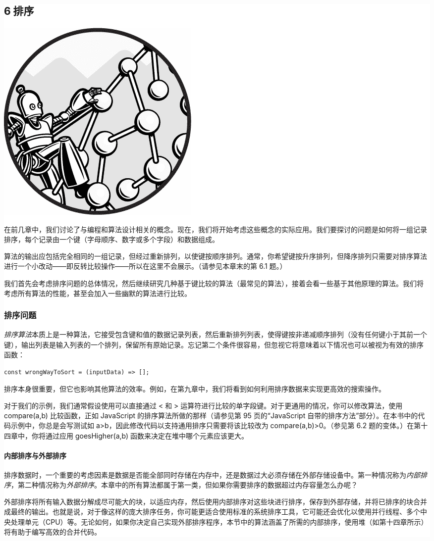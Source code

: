 <hgroup>

## 6 排序

</hgroup>

![](img/opener.jpg)

在前几章中，我们讨论了与编程和算法设计相关的概念。现在，我们将开始考虑这些概念的实际应用。我们要探讨的问题是如何将一组记录排序，每个记录由一个键（字母顺序、数字或多个字段）和数据组成。

算法的输出应包括完全相同的一组记录，但经过重新排列，以使键按顺序排列。通常，你希望键按升序排列，但降序排列只需要对排序算法进行一个小改动——即反转比较操作——所以在这里不会展示。（请参见本章末的第 6.1 题。）

我们首先会考虑排序问题的总体情况，然后继续研究几种基于键比较的算法（最常见的算法），接着会看一些基于其他原理的算法。我们将考虑所有算法的性能，甚至会加入一些幽默的算法进行比较。

### 排序问题

*排序算法*本质上是一种算法，它接受包含键和值的数据记录列表，然后重新排列列表，使得键按非递减顺序排列（没有任何键小于其前一个键），输出列表是输入列表的一个排列，保留所有原始记录。忘记第二个条件很容易，但忽视它将意味着以下情况也可以被视为有效的排序函数：

```
const wrongWayToSort = (inputData) => [];
```

排序本身很重要，但它也影响其他算法的效率。例如，在第九章中，我们将看到如何利用排序数据来实现更高效的搜索操作。

对于我们的示例，我们通常假设使用可以直接通过 < 和 > 运算符进行比较的单字段键。对于更通用的情况，你可以修改算法，使用 compare(a,b) 比较函数，正如 JavaScript 的排序算法所做的那样（请参见第 95 页的“JavaScript 自带的排序方法”部分）。在本书中的代码示例中，你总是会写测试如 a>b，因此修改代码以支持通用排序只需要将该比较改为 compare(a,b)>0。（参见第 6.2 题的变体。）在第十四章中，你将通过应用 goesHigher(a,b) 函数来决定在堆中哪个元素应该更大。

#### 内部排序与外部排序

排序数据时，一个重要的考虑因素是数据是否能全部同时存储在内存中，还是数据过大必须存储在外部存储设备中。第一种情况称为*内部排序*，第二种情况称为*外部排序*。本章中的所有算法都属于第一类，但如果你需要排序的数据超过内存容量怎么办呢？

外部排序将所有输入数据分解成尽可能大的块，以适应内存，然后使用内部排序对这些块进行排序，保存到外部存储，并将已排序的块合并成最终的输出。也就是说，对于像这样的庞大排序任务，你可能更适合使用标准的系统排序工具，它可能还会优化以使用并行线程、多个中央处理单元（CPU）等。无论如何，如果你决定自己实现外部排序程序，本节中的算法涵盖了所需的内部排序，使用堆（如第十四章所示）将有助于编写高效的合并代码。
